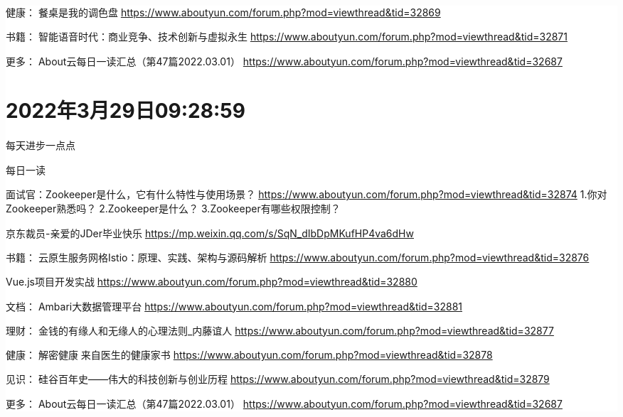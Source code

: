 健康：
餐桌是我的调色盘
https://www.aboutyun.com/forum.php?mod=viewthread&tid=32869

书籍：
智能语音时代：商业竞争、技术创新与虚拟永生
https://www.aboutyun.com/forum.php?mod=viewthread&tid=32871


更多：
About云每日一读汇总（第47篇2022.03.01）
https://www.aboutyun.com/forum.php?mod=viewthread&tid=32687


# 2022年3月29日09:28:59


每天进步一点点

每日一读

面试官：Zookeeper是什么，它有什么特性与使用场景？
https://www.aboutyun.com/forum.php?mod=viewthread&tid=32874
1.你对Zookeeper熟悉吗？
2.Zookeeper是什么？
3.Zookeeper有哪些权限控制？

京东裁员-亲爱的JDer毕业快乐
https://mp.weixin.qq.com/s/SqN_dIbDpMKufHP4va6dHw

书籍：
云原生服务网格Istio：原理、实践、架构与源码解析
https://www.aboutyun.com/forum.php?mod=viewthread&tid=32876

Vue.js项目开发实战
https://www.aboutyun.com/forum.php?mod=viewthread&tid=32880

文档：
Ambari大数据管理平台
https://www.aboutyun.com/forum.php?mod=viewthread&tid=32881

理财：
金钱的有缘人和无缘人的心理法则_内藤谊人
https://www.aboutyun.com/forum.php?mod=viewthread&tid=32877

健康：
解密健康  来自医生的健康家书
https://www.aboutyun.com/forum.php?mod=viewthread&tid=32878

见识：
硅谷百年史——伟大的科技创新与创业历程
https://www.aboutyun.com/forum.php?mod=viewthread&tid=32879

更多：
About云每日一读汇总（第47篇2022.03.01）
https://www.aboutyun.com/forum.php?mod=viewthread&tid=32687

